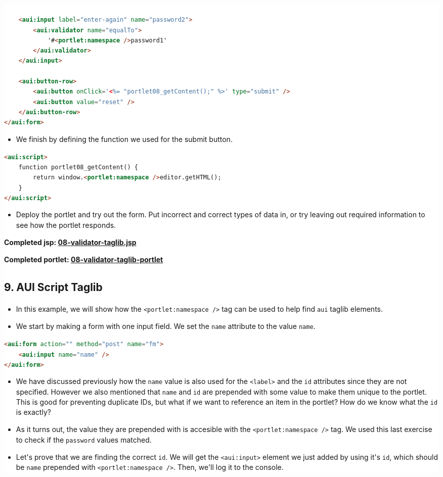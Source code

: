 ```html

	<aui:input label="enter-again" name="password2">
		<aui:validator name="equalTo">
			'#<portlet:namespace />password1'
		</aui:validator>
	</aui:input>

	<aui:button-row>
		<aui:button onClick='<%= "portlet08_getContent();" %>' type="submit" />
		<aui:button value="reset" />
	</aui:button-row>
</aui:form>
```

* We finish by defining the function we used for the submit button.

```html
<aui:script>
	function portlet08_getContent() {
		return window.<portlet:namespace />editor.getHTML();
	}
</aui:script>
```

* Deploy the portlet and try out the form. Put incorrect and correct types of data in, or try leaving out required information to see how the portlet responds.

**Completed jsp: [08-validator-taglib.jsp](https://github.com/eduardolundgren/alloy-ui-exercises/blob/documentation/03-liferay/08-validator-taglib.jsp)**

**Completed portlet: [08-validator-taglib-portlet](https://github.com/noellekimiko/liferay-plugins/tree/6.2.x-alloyUI-practice/portlets/08-validator-taglib-portlet)**

## 9. AUI Script Taglib

* In this example, we will show how the `<portlet:namespace />` tag can be used to help find `aui` taglib elements.

* We start by making a form with one input field. We set the `name` attribute to the value `name`.

```html
<aui:form action="" method="post" name="fm">
	<aui:input name="name" />
</aui:form>
```

* We have discussed previously how the `name` value is also used for the `<label>` and the `id` attributes since they are not specified. However we also mentioned that `name` and `id` are prepended with some value to make them unique to the portlet. This is good for preventing duplicate IDs, but what if we want to reference an item in the portlet? How do we know what the `id` is exactly?

* As it turns out, the value they are prepended with is accesible with the `<portlet:namespace />` tag. We used this last exercise to check if the `password` values matched.

* Let's prove that we are finding the correct `id`. We will get the `<aui:input>` element we just added by using it's `id`, which should be `name` prepended with `<portlet:namespace />`. Then, we'll log it to the console.
